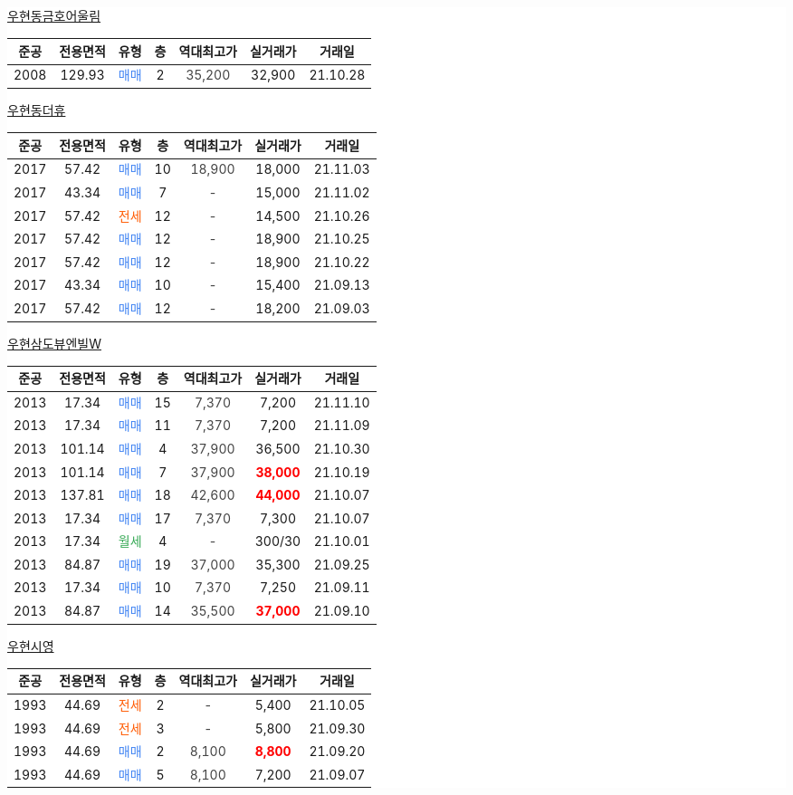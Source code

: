 [우현동금호어울림](https://search.naver.com/search.naver?query=%EC%9A%B0%ED%98%84%EB%8F%99%EA%B8%88%ED%98%B8%EC%96%B4%EC%9A%B8%EB%A6%BC)

|준공|전용면적|유형|층|역대최고가|실거래가|거래일|
|:---:|:---:|:---:|:---:|:---:|:---:|:---:|
|2008|129.93|<span style="color:#4285F3">매매</span>|2|<span style="color:#444444">35,200</span>|32,900|21.10.28|

[우현동더휴](https://search.naver.com/search.naver?query=%EC%9A%B0%ED%98%84%EB%8F%99%EB%8D%94%ED%9C%B4)

|준공|전용면적|유형|층|역대최고가|실거래가|거래일|
|:---:|:---:|:---:|:---:|:---:|:---:|:---:|
|2017|57.42|<span style="color:#4285F3">매매</span>|10|<span style="color:#444444">18,900</span>|18,000|21.11.03|
|2017|43.34|<span style="color:#4285F3">매매</span>|7|<span style="color:#444444">-</span>|15,000|21.11.02|
|2017|57.42|<span style="color:#FF5A00">전세</span>|12|<span style="color:#444444">-</span>|14,500|21.10.26|
|2017|57.42|<span style="color:#4285F3">매매</span>|12|<span style="color:#444444">-</span>|18,900|21.10.25|
|2017|57.42|<span style="color:#4285F3">매매</span>|12|<span style="color:#444444">-</span>|18,900|21.10.22|
|2017|43.34|<span style="color:#4285F3">매매</span>|10|<span style="color:#444444">-</span>|15,400|21.09.13|
|2017|57.42|<span style="color:#4285F3">매매</span>|12|<span style="color:#444444">-</span>|18,200|21.09.03|

[우현삼도뷰엔빌W](https://search.naver.com/search.naver?query=%EC%9A%B0%ED%98%84%EC%82%BC%EB%8F%84%EB%B7%B0%EC%97%94%EB%B9%8CW)

|준공|전용면적|유형|층|역대최고가|실거래가|거래일|
|:---:|:---:|:---:|:---:|:---:|:---:|:---:|
|2013|17.34|<span style="color:#4285F3">매매</span>|15|<span style="color:#444444">7,370</span>|7,200|21.11.10|
|2013|17.34|<span style="color:#4285F3">매매</span>|11|<span style="color:#444444">7,370</span>|7,200|21.11.09|
|2013|101.14|<span style="color:#4285F3">매매</span>|4|<span style="color:#444444">37,900</span>|36,500|21.10.30|
|2013|101.14|<span style="color:#4285F3">매매</span>|7|<span style="color:#444444">37,900</span>|<b><span style="color:#FF0000">38,000</span></b>|21.10.19|
|2013|137.81|<span style="color:#4285F3">매매</span>|18|<span style="color:#444444">42,600</span>|<b><span style="color:#FF0000">44,000</span></b>|21.10.07|
|2013|17.34|<span style="color:#4285F3">매매</span>|17|<span style="color:#444444">7,370</span>|7,300|21.10.07|
|2013|17.34|<span style="color:#34A853">월세</span>|4|<span style="color:#444444">-</span>|300/30|21.10.01|
|2013|84.87|<span style="color:#4285F3">매매</span>|19|<span style="color:#444444">37,000</span>|35,300|21.09.25|
|2013|17.34|<span style="color:#4285F3">매매</span>|10|<span style="color:#444444">7,370</span>|7,250|21.09.11|
|2013|84.87|<span style="color:#4285F3">매매</span>|14|<span style="color:#444444">35,500</span>|<b><span style="color:#FF0000">37,000</span></b>|21.09.10|

[우현시영](https://search.naver.com/search.naver?query=%EC%9A%B0%ED%98%84%EC%8B%9C%EC%98%81)

|준공|전용면적|유형|층|역대최고가|실거래가|거래일|
|:---:|:---:|:---:|:---:|:---:|:---:|:---:|
|1993|44.69|<span style="color:#FF5A00">전세</span>|2|<span style="color:#444444">-</span>|5,400|21.10.05|
|1993|44.69|<span style="color:#FF5A00">전세</span>|3|<span style="color:#444444">-</span>|5,800|21.09.30|
|1993|44.69|<span style="color:#4285F3">매매</span>|2|<span style="color:#444444">8,100</span>|<b><span style="color:#FF0000">8,800</span></b>|21.09.20|
|1993|44.69|<span style="color:#4285F3">매매</span>|5|<span style="color:#444444">8,100</span>|7,200|21.09.07|
